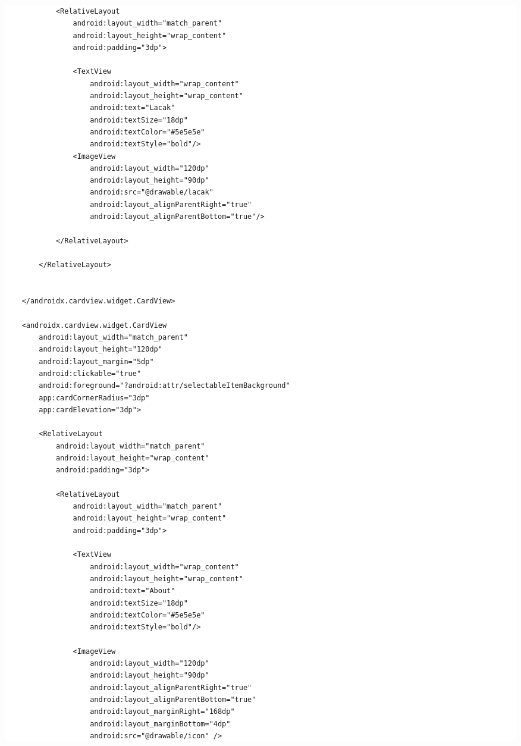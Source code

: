                 <RelativeLayout
                    android:layout_width="match_parent"
                    android:layout_height="wrap_content"
                    android:padding="3dp">

                    <TextView
                        android:layout_width="wrap_content"
                        android:layout_height="wrap_content"
                        android:text="Lacak"
                        android:textSize="18dp"
                        android:textColor="#5e5e5e"
                        android:textStyle="bold"/>
                    <ImageView
                        android:layout_width="120dp"
                        android:layout_height="90dp"
                        android:src="@drawable/lacak"
                        android:layout_alignParentRight="true"
                        android:layout_alignParentBottom="true"/>

                </RelativeLayout>

            </RelativeLayout>


        </androidx.cardview.widget.CardView>

        <androidx.cardview.widget.CardView
            android:layout_width="match_parent"
            android:layout_height="120dp"
            android:layout_margin="5dp"
            android:clickable="true"
            android:foreground="?android:attr/selectableItemBackground"
            app:cardCornerRadius="3dp"
            app:cardElevation="3dp">

            <RelativeLayout
                android:layout_width="match_parent"
                android:layout_height="wrap_content"
                android:padding="3dp">

                <RelativeLayout
                    android:layout_width="match_parent"
                    android:layout_height="wrap_content"
                    android:padding="3dp">

                    <TextView
                        android:layout_width="wrap_content"
                        android:layout_height="wrap_content"
                        android:text="About"
                        android:textSize="18dp"
                        android:textColor="#5e5e5e"
                        android:textStyle="bold"/>

                    <ImageView
                        android:layout_width="120dp"
                        android:layout_height="90dp"
                        android:layout_alignParentRight="true"
                        android:layout_alignParentBottom="true"
                        android:layout_marginRight="168dp"
                        android:layout_marginBottom="4dp"
                        android:src="@drawable/icon" />
